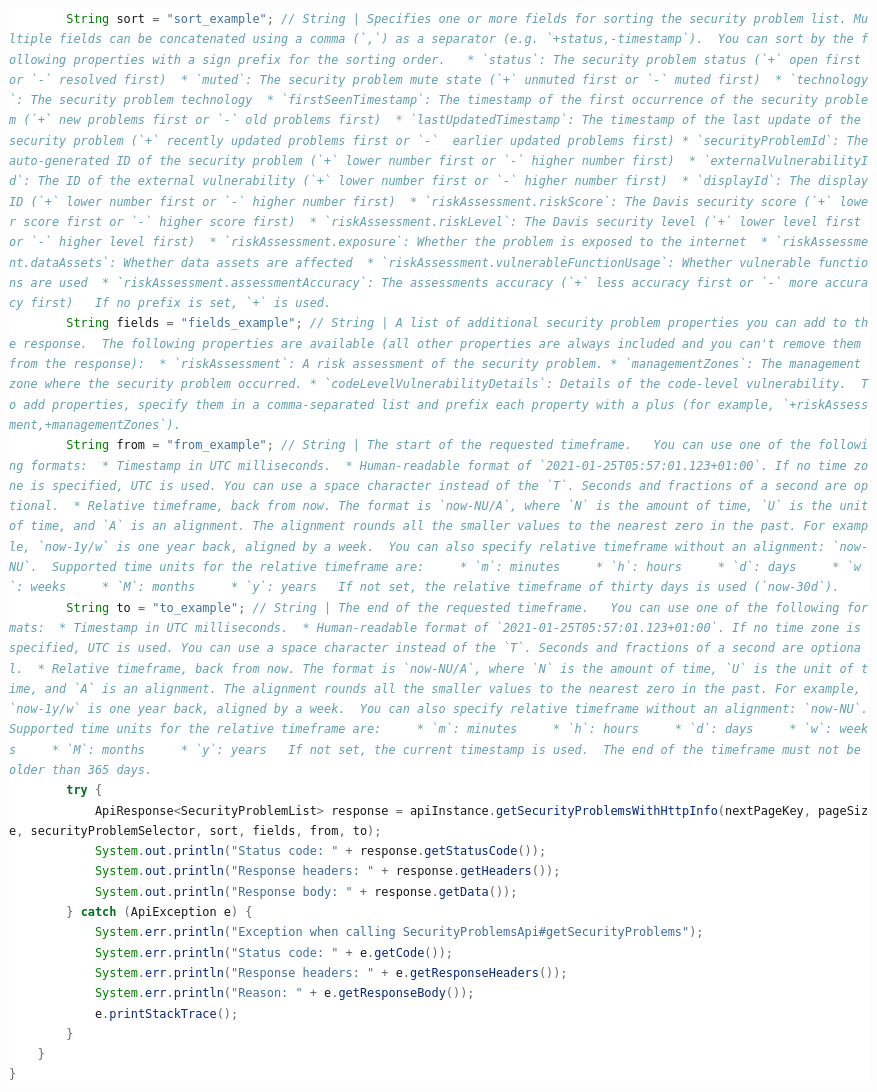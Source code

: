 ```java
        String sort = "sort_example"; // String | Specifies one or more fields for sorting the security problem list. Multiple fields can be concatenated using a comma (`,`) as a separator (e.g. `+status,-timestamp`).  You can sort by the following properties with a sign prefix for the sorting order.   * `status`: The security problem status (`+` open first or `-` resolved first)  * `muted`: The security problem mute state (`+` unmuted first or `-` muted first)  * `technology`: The security problem technology  * `firstSeenTimestamp`: The timestamp of the first occurrence of the security problem (`+` new problems first or `-` old problems first)  * `lastUpdatedTimestamp`: The timestamp of the last update of the security problem (`+` recently updated problems first or `-`  earlier updated problems first) * `securityProblemId`: The auto-generated ID of the security problem (`+` lower number first or `-` higher number first)  * `externalVulnerabilityId`: The ID of the external vulnerability (`+` lower number first or `-` higher number first)  * `displayId`: The display ID (`+` lower number first or `-` higher number first)  * `riskAssessment.riskScore`: The Davis security score (`+` lower score first or `-` higher score first)  * `riskAssessment.riskLevel`: The Davis security level (`+` lower level first or `-` higher level first)  * `riskAssessment.exposure`: Whether the problem is exposed to the internet  * `riskAssessment.dataAssets`: Whether data assets are affected  * `riskAssessment.vulnerableFunctionUsage`: Whether vulnerable functions are used  * `riskAssessment.assessmentAccuracy`: The assessments accuracy (`+` less accuracy first or `-` more accuracy first)   If no prefix is set, `+` is used.
        String fields = "fields_example"; // String | A list of additional security problem properties you can add to the response.  The following properties are available (all other properties are always included and you can't remove them from the response):  * `riskAssessment`: A risk assessment of the security problem. * `managementZones`: The management zone where the security problem occurred. * `codeLevelVulnerabilityDetails`: Details of the code-level vulnerability.  To add properties, specify them in a comma-separated list and prefix each property with a plus (for example, `+riskAssessment,+managementZones`). 
        String from = "from_example"; // String | The start of the requested timeframe.   You can use one of the following formats:  * Timestamp in UTC milliseconds.  * Human-readable format of `2021-01-25T05:57:01.123+01:00`. If no time zone is specified, UTC is used. You can use a space character instead of the `T`. Seconds and fractions of a second are optional.  * Relative timeframe, back from now. The format is `now-NU/A`, where `N` is the amount of time, `U` is the unit of time, and `A` is an alignment. The alignment rounds all the smaller values to the nearest zero in the past. For example, `now-1y/w` is one year back, aligned by a week.  You can also specify relative timeframe without an alignment: `now-NU`.  Supported time units for the relative timeframe are:     * `m`: minutes     * `h`: hours     * `d`: days     * `w`: weeks     * `M`: months     * `y`: years   If not set, the relative timeframe of thirty days is used (`now-30d`).
        String to = "to_example"; // String | The end of the requested timeframe.   You can use one of the following formats:  * Timestamp in UTC milliseconds.  * Human-readable format of `2021-01-25T05:57:01.123+01:00`. If no time zone is specified, UTC is used. You can use a space character instead of the `T`. Seconds and fractions of a second are optional.  * Relative timeframe, back from now. The format is `now-NU/A`, where `N` is the amount of time, `U` is the unit of time, and `A` is an alignment. The alignment rounds all the smaller values to the nearest zero in the past. For example, `now-1y/w` is one year back, aligned by a week.  You can also specify relative timeframe without an alignment: `now-NU`.  Supported time units for the relative timeframe are:     * `m`: minutes     * `h`: hours     * `d`: days     * `w`: weeks     * `M`: months     * `y`: years   If not set, the current timestamp is used.  The end of the timeframe must not be older than 365 days.
        try {
            ApiResponse<SecurityProblemList> response = apiInstance.getSecurityProblemsWithHttpInfo(nextPageKey, pageSize, securityProblemSelector, sort, fields, from, to);
            System.out.println("Status code: " + response.getStatusCode());
            System.out.println("Response headers: " + response.getHeaders());
            System.out.println("Response body: " + response.getData());
        } catch (ApiException e) {
            System.err.println("Exception when calling SecurityProblemsApi#getSecurityProblems");
            System.err.println("Status code: " + e.getCode());
            System.err.println("Response headers: " + e.getResponseHeaders());
            System.err.println("Reason: " + e.getResponseBody());
            e.printStackTrace();
        }
    }
}
```
